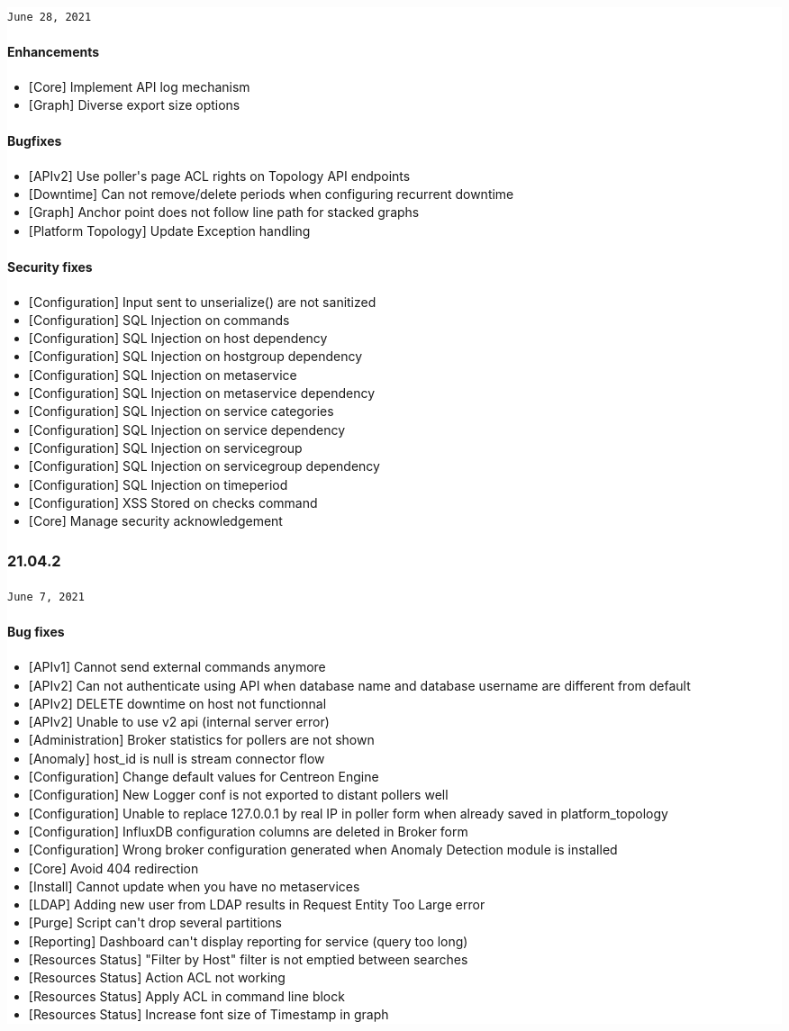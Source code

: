 `June 28, 2021`

#### Enhancements

- [Core] Implement API log mechanism
- [Graph] Diverse export size options

#### Bugfixes

- [APIv2] Use poller's page ACL rights on Topology API endpoints
- [Downtime] Can not remove/delete periods when configuring recurrent downtime
- [Graph] Anchor point does not follow line path for stacked graphs
- [Platform Topology] Update Exception handling

#### Security fixes

- [Configuration] Input sent to unserialize() are not sanitized
- [Configuration] SQL Injection on commands
- [Configuration] SQL Injection on host dependency
- [Configuration] SQL Injection on hostgroup dependency
- [Configuration] SQL Injection on metaservice
- [Configuration] SQL Injection on metaservice dependency
- [Configuration] SQL Injection on service categories
- [Configuration] SQL Injection on service dependency
- [Configuration] SQL Injection on servicegroup
- [Configuration] SQL Injection on servicegroup dependency
- [Configuration] SQL Injection on timeperiod
- [Configuration] XSS Stored on checks command
- [Core] Manage security acknowledgement

### 21.04.2

`June 7, 2021`

#### Bug fixes

- [APIv1] Cannot send external commands anymore
- [APIv2] Can not authenticate using API when database name and database username are different from default
- [APIv2] DELETE downtime on host not functionnal
- [APIv2] Unable to use v2 api (internal server error)
- [Administration] Broker statistics for pollers are not shown
- [Anomaly] host_id is null is stream connector flow
- [Configuration] Change default values for Centreon Engine
- [Configuration] New Logger conf is not exported to distant pollers well
- [Configuration] Unable to replace 127.0.0.1 by real IP in poller form when already saved in platform_topology
- [Configuration] InfluxDB configuration columns are deleted in Broker form
- [Configuration] Wrong broker configuration generated when Anomaly Detection module is installed
- [Core] Avoid 404 redirection
- [Install] Cannot update when you have no metaservices
- [LDAP] Adding new user from LDAP results in Request Entity Too Large error
- [Purge] Script can't drop several partitions
- [Reporting] Dashboard can't display reporting for service (query too long)
- [Resources Status] "Filter by Host" filter is not emptied between searches
- [Resources Status] Action ACL not working
- [Resources Status] Apply ACL in command line block
- [Resources Status]  Increase font size of Timestamp in graph
